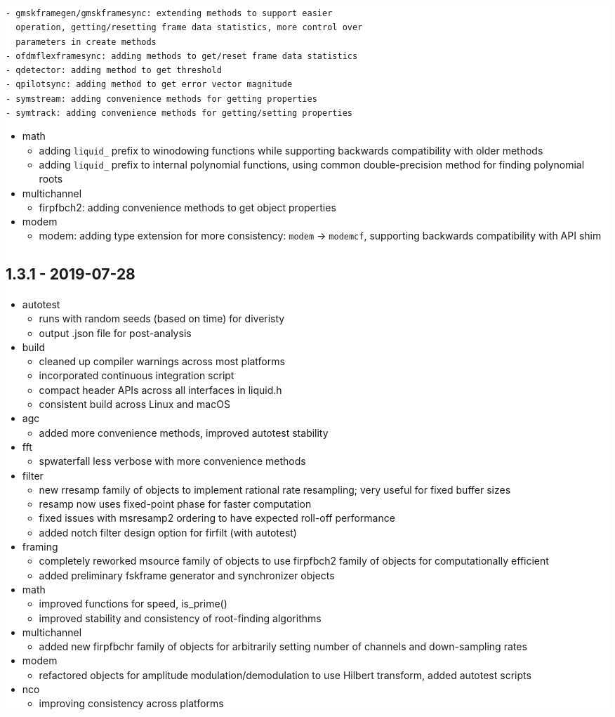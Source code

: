     - gmskframegen/gmskframesync: extending methods to support easier
      operation, getting/resetting frame data statistics, more control over
      parameters in create methods
    - ofdmflexframesync: adding methods to get/reset frame data statistics
    - qdetector: adding method to get threshold
    - qpilotsync: adding method to get error vector magnitude
    - symstream: adding convenience methods for getting properties
    - symtrack: adding convenience methods for getting/setting properties
  * math
    - adding `liquid_` prefix to winodowing functions while supporting backwards
      compatibility with older methods
    - adding `liquid_` prefix to internal polynomial functions, using
      common double-precision method for finding polynomial roots
  * multichannel
    - firpfbch2: adding convenience methods to get object properties
  * modem
    - modem: adding type extension for more consistency: `modem` -> `modemcf`,
      supporting backwards compatibility with API shim

## 1.3.1 - 2019-07-28

  * autotest
    - runs with random seeds (based on time) for diveristy
    - output .json file for post-analysis
  * build
    - cleaned up compiler warnings across most platforms
    - incorporated continuous integration script
    - compact header APIs across all interfaces in liquid.h
    - consistent build across Linux and macOS
  * agc
    - added more convenience methods, improved autotest stability
  * fft
    - spwaterfall less verbose with more convenience methods
  * filter
    - new rresamp family of objects to implement rational rate
      resampling; very useful for fixed buffer sizes
    - resamp now uses fixed-point phase for faster computation
    - fixed issues with msresamp2 ordering to have expected roll-off
      performance
    - added notch filter design option for firfilt (with autotest)
  * framing
    - completely reworked msource family of objects to use firpfbch2
      family of objects for computationally efficient
    - added preliminary fskframe generator and synchronizer objects
  * math
    - improved functions for speed, is_prime()
    - improved stability and consistency of root-finding algorithms
  * multichannel
    - added new firpfbchr family of objects for arbitrarily setting
      number of channels and down-sampling rates
  * modem
    - refactored objects for amplitude modulation/demodulation to use
      Hilbert transform, added autotest scripts
  * nco
    - improving consistency across platforms
